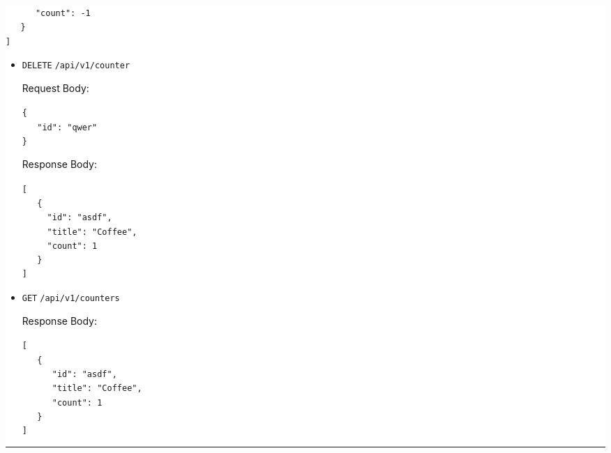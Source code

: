   ```
         "count": -1
      }
   ]
   ```

- `DELETE` `/api/v1/counter`

   Request Body:
   ```
   {
      "id": "qwer"
   }
   ```
   Response Body:
   ```
   [
      {
        "id": "asdf",
        "title": "Coffee",
        "count": 1
      }
   ]
   ```

- `GET` `/api/v1/counters`

   Response Body:
   ```
   [
      {
         "id": "asdf",
         "title": "Coffee",
         "count": 1
      }
   ]
   ```

---
